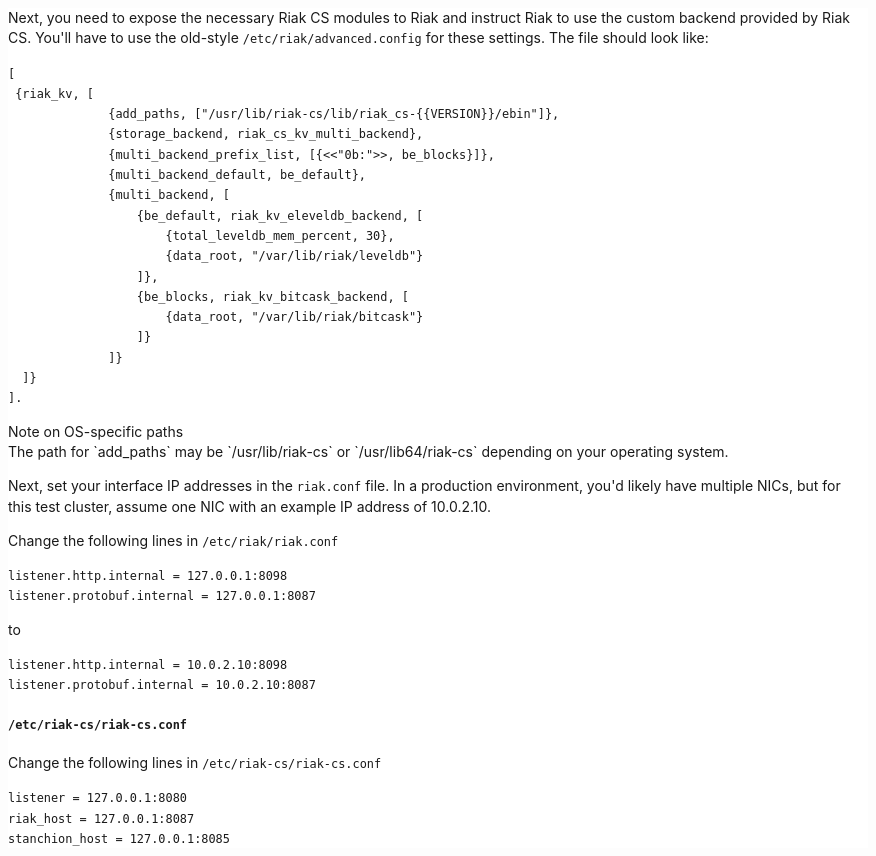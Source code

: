 Next, you need to expose the necessary Riak CS modules to Riak and instruct Riak
to use the custom backend provided by Riak CS. You'll have to use the old-style
`/etc/riak/advanced.config` for these settings. The file should look like:

```advancedconfig
[
 {riak_kv, [
              {add_paths, ["/usr/lib/riak-cs/lib/riak_cs-{{VERSION}}/ebin"]},
              {storage_backend, riak_cs_kv_multi_backend},
              {multi_backend_prefix_list, [{<<"0b:">>, be_blocks}]},
              {multi_backend_default, be_default},
              {multi_backend, [
                  {be_default, riak_kv_eleveldb_backend, [
                      {total_leveldb_mem_percent, 30},
                      {data_root, "/var/lib/riak/leveldb"}
                  ]},
                  {be_blocks, riak_kv_bitcask_backend, [
                      {data_root, "/var/lib/riak/bitcask"}
                  ]}
              ]}
  ]}
].
```

<div class="note"><div class="title">Note on OS-specific paths</div>
The path for `add_paths` may be `/usr/lib/riak-cs` or `/usr/lib64/riak-cs`
depending on your operating system.
</div>

Next, set your interface IP addresses in the `riak.conf` file. In a
production environment, you'd likely have multiple NICs, but for this
test cluster, assume one NIC with an example IP address of 10.0.2.10.

Change the following lines in `/etc/riak/riak.conf`

```riakconf
listener.http.internal = 127.0.0.1:8098
listener.protobuf.internal = 127.0.0.1:8087
```

to

```riakconf
listener.http.internal = 10.0.2.10:8098
listener.protobuf.internal = 10.0.2.10:8087
```

#### `/etc/riak-cs/riak-cs.conf`

Change the following lines in `/etc/riak-cs/riak-cs.conf`

```riakcsconf
listener = 127.0.0.1:8080
riak_host = 127.0.0.1:8087
stanchion_host = 127.0.0.1:8085
```
